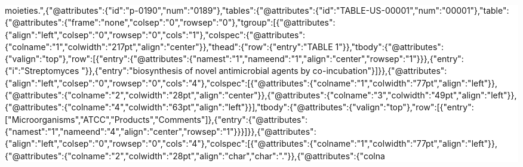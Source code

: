 moieties.",{"@attributes":{"id":"p-0190","num":"0189"},"tables":{"@attributes":{"id":"TABLE-US-00001","num":"00001"},"table":{"@attributes":{"frame":"none","colsep":"0","rowsep":"0"},"tgroup":[{"@attributes":{"align":"left","colsep":"0","rowsep":"0","cols":"1"},"colspec":{"@attributes":{"colname":"1","colwidth":"217pt","align":"center"}},"thead":{"row":{"entry":"TABLE 1"}},"tbody":{"@attributes":{"valign":"top"},"row":[{"entry":{"@attributes":{"namest":"1","nameend":"1","align":"center","rowsep":"1"}}},{"entry":{"i":"Streptomyces "}},{"entry":"biosynthesis of novel antimicrobial agents by co-incubation"}]}},{"@attributes":{"align":"left","colsep":"0","rowsep":"0","cols":"4"},"colspec":[{"@attributes":{"colname":"1","colwidth":"77pt","align":"left"}},{"@attributes":{"colname":"2","colwidth":"28pt","align":"center"}},{"@attributes":{"colname":"3","colwidth":"49pt","align":"left"}},{"@attributes":{"colname":"4","colwidth":"63pt","align":"left"}}],"tbody":{"@attributes":{"valign":"top"},"row":[{"entry":["Microorganisms","ATCC","Products","Comments"]},{"entry":{"@attributes":{"namest":"1","nameend":"4","align":"center","rowsep":"1"}}}]}},{"@attributes":{"align":"left","colsep":"0","rowsep":"0","cols":"4"},"colspec":[{"@attributes":{"colname":"1","colwidth":"77pt","align":"left"}},{"@attributes":{"colname":"2","colwidth":"28pt","align":"char","char":"."}},{"@attributes":{"colna